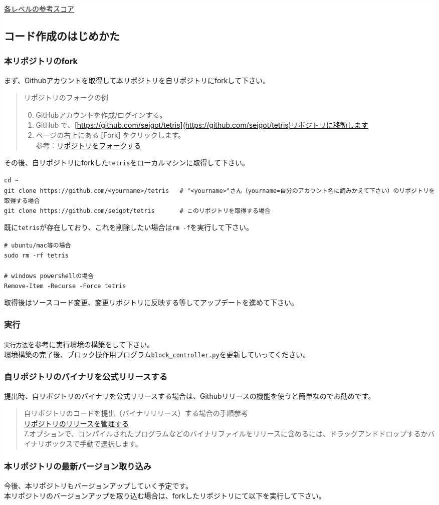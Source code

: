 [各レベルの参考スコア](doc/files/reference_score.md)

## コード作成のはじめかた

### 本リポジトリのfork

まず、Githubアカウントを取得して本リポジトリを自リポジトリにforkして下さい。

> リポジトリのフォークの例 <br>
> 
> 0. GitHubアカウントを作成/ログインする。 <br>
> 1. GitHub で、[https://github.com/seigot/tetris](https://github.com/seigot/tetris)リポジトリに移動します <br>
> 2. ページの右上にある [Fork] をクリックします。 <br>
> 参考：[リポジトリをフォークする](https://docs.github.com/ja/get-started/quickstart/fork-a-repo#forking-a-repository) <br>

その後、自リポジトリにforkした`tetris`をローカルマシンに取得して下さい。

```
cd ~
git clone https://github.com/<yourname>/tetris   # "<yourname>"さん（yourname=自分のアカウント名に読みかえて下さい）のリポジトリを取得する場合
git clone https://github.com/seigot/tetris       # このリポジトリを取得する場合
```

既に`tetris`が存在しており、これを削除したい場合は`rm -f`を実行して下さい。

```
# ubuntu/mac等の場合
sudo rm -rf tetris

# windows powershellの場合
Remove-Item -Recurse -Force tetris
```

取得後はソースコード変更、変更リポジトリに反映する等してアップデートを進めて下さい。

### 実行

`実行方法`を参考に実行環境の構築をして下さい。<br>
環境構築の完了後、ブロック操作用プログラム[`block_controller.py`](https://github.com/seigot/tetris/blob/master/game_manager/block_controller.py)を更新していってください。<br>

### 自リポジトリのバイナリを公式リリースする

提出時、自リポジトリのバイナリを公式リリースする場合は、Githubリリースの機能を使うと簡単なのでお勧めです。

> 自リポジトリのコードを提出（バイナリリリース）する場合の手順参考 <br>
> [リポジトリのリリースを管理する](https://docs.github.com/ja/free-pro-team@latest/github/administering-a-repository/managing-releases-in-a-repository) <br>
> 7.オプションで、コンパイルされたプログラムなどのバイナリファイルをリリースに含めるには、ドラッグアンドドロップするかバイナリボックスで手動で選択します。 <br>

### 本リポジトリの最新バージョン取り込み

今後、本リポジトリもバージョンアップしていく予定です。<br>
本リポジトリのバージョンアップを取り込む場合は、forkしたリポジトリにて以下を実行して下さい。<br>

